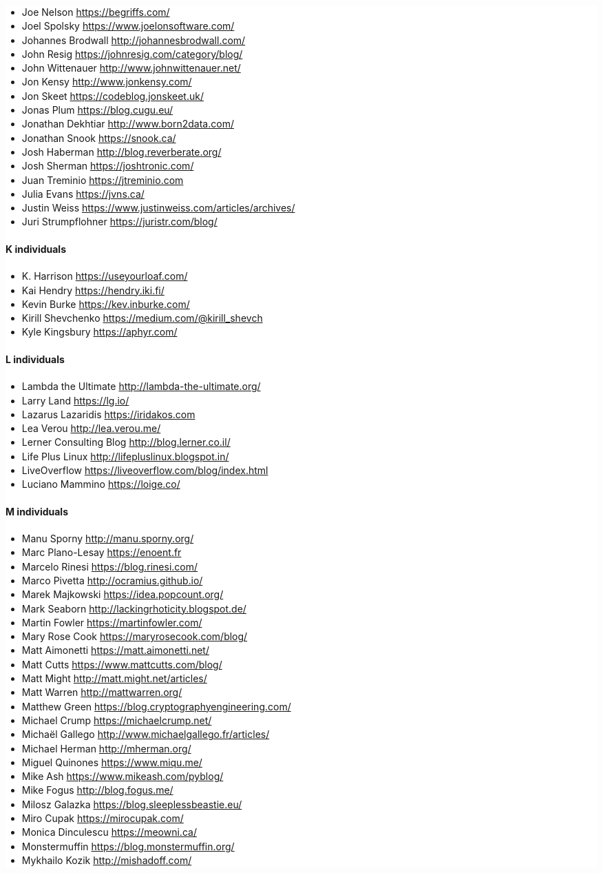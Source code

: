 * Joe Nelson https://begriffs.com/
* Joel Spolsky https://www.joelonsoftware.com/
* Johannes Brodwall http://johannesbrodwall.com/
* John Resig https://johnresig.com/category/blog/
* John Wittenauer http://www.johnwittenauer.net/
* Jon Kensy http://www.jonkensy.com/
* Jon Skeet https://codeblog.jonskeet.uk/
* Jonas Plum https://blog.cugu.eu/
* Jonathan Dekhtiar http://www.born2data.com/
* Jonathan Snook https://snook.ca/
* Josh Haberman http://blog.reverberate.org/
* Josh Sherman https://joshtronic.com/
* Juan Treminio https://jtreminio.com
* Julia Evans https://jvns.ca/
* Justin Weiss https://www.justinweiss.com/articles/archives/
* Juri Strumpflohner https://juristr.com/blog/

#### K individuals
* K. Harrison https://useyourloaf.com/
* Kai Hendry https://hendry.iki.fi/
* Kevin Burke https://kev.inburke.com/
* Kirill Shevchenko https://medium.com/@kirill_shevch
* Kyle Kingsbury https://aphyr.com/

#### L individuals
* Lambda the Ultimate http://lambda-the-ultimate.org/
* Larry Land https://lg.io/
* Lazarus Lazaridis https://iridakos.com
* Lea Verou http://lea.verou.me/
* Lerner Consulting Blog http://blog.lerner.co.il/
* Life Plus Linux http://lifepluslinux.blogspot.in/
* LiveOverflow https://liveoverflow.com/blog/index.html
* Luciano Mammino https://loige.co/

#### M individuals
* Manu Sporny http://manu.sporny.org/
* Marc Plano-Lesay https://enoent.fr
* Marcelo Rinesi https://blog.rinesi.com/
* Marco Pivetta http://ocramius.github.io/
* Marek Majkowski https://idea.popcount.org/
* Mark Seaborn http://lackingrhoticity.blogspot.de/
* Martin Fowler https://martinfowler.com/
* Mary Rose Cook https://maryrosecook.com/blog/
* Matt Aimonetti https://matt.aimonetti.net/
* Matt Cutts https://www.mattcutts.com/blog/
* Matt Might http://matt.might.net/articles/
* Matt Warren http://mattwarren.org/
* Matthew Green https://blog.cryptographyengineering.com/
* Michael Crump https://michaelcrump.net/
* Michaël Gallego http://www.michaelgallego.fr/articles/
* Michael Herman http://mherman.org/
* Miguel Quinones https://www.miqu.me/
* Mike Ash https://www.mikeash.com/pyblog/
* Mike Fogus http://blog.fogus.me/
* Milosz Galazka https://blog.sleeplessbeastie.eu/
* Miro Cupak https://mirocupak.com/
* Monica Dinculescu https://meowni.ca/
* Monstermuffin https://blog.monstermuffin.org/
* Mykhailo Kozik http://mishadoff.com/

